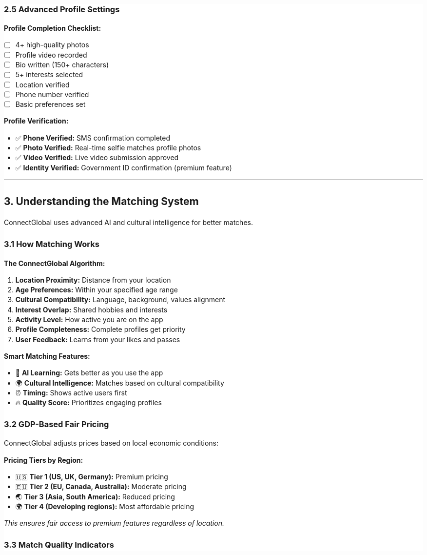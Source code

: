 ### 2.5 Advanced Profile Settings

**Profile Completion Checklist:**
- [ ] 4+ high-quality photos
- [ ] Profile video recorded
- [ ] Bio written (150+ characters)
- [ ] 5+ interests selected
- [ ] Location verified
- [ ] Phone number verified
- [ ] Basic preferences set

**Profile Verification:**
- ✅ **Phone Verified:** SMS confirmation completed
- ✅ **Photo Verified:** Real-time selfie matches profile photos
- ✅ **Video Verified:** Live video submission approved
- ✅ **Identity Verified:** Government ID confirmation (premium feature)

---

## 3. Understanding the Matching System

ConnectGlobal uses advanced AI and cultural intelligence for better matches.

### 3.1 How Matching Works

**The ConnectGlobal Algorithm:**
1. **Location Proximity:** Distance from your location
2. **Age Preferences:** Within your specified age range
3. **Cultural Compatibility:** Language, background, values alignment
4. **Interest Overlap:** Shared hobbies and interests
5. **Activity Level:** How active you are on the app
6. **Profile Completeness:** Complete profiles get priority
7. **User Feedback:** Learns from your likes and passes

**Smart Matching Features:**
- 🧠 **AI Learning:** Gets better as you use the app
- 🌍 **Cultural Intelligence:** Matches based on cultural compatibility
- ⏰ **Timing:** Shows active users first
- 🔥 **Quality Score:** Prioritizes engaging profiles

### 3.2 GDP-Based Fair Pricing

ConnectGlobal adjusts prices based on local economic conditions:

**Pricing Tiers by Region:**
- 🇺🇸 **Tier 1 (US, UK, Germany):** Premium pricing
- 🇪🇺 **Tier 2 (EU, Canada, Australia):** Moderate pricing  
- 🌏 **Tier 3 (Asia, South America):** Reduced pricing
- 🌍 **Tier 4 (Developing regions):** Most affordable pricing

*This ensures fair access to premium features regardless of location.*

### 3.3 Match Quality Indicators
